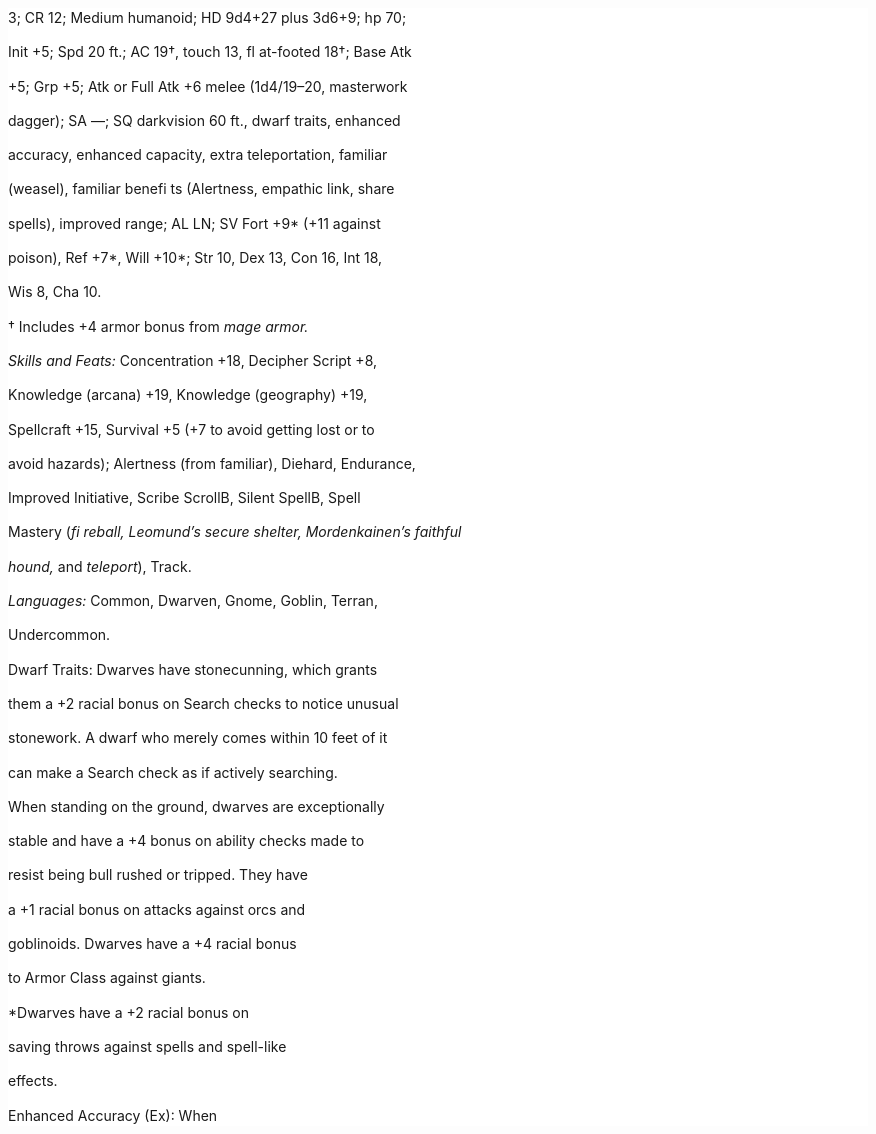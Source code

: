 3; CR 12; Medium humanoid; HD 9d4+27 plus 3d6+9; hp 70;

Init +5; Spd 20 ft.; AC 19†, touch 13, fl at-footed 18†; Base Atk

+5; Grp +5; Atk or Full Atk +6 melee (1d4/19–20, masterwork

dagger); SA —; SQ darkvision 60 ft., dwarf traits, enhanced

accuracy, enhanced capacity, extra teleportation, familiar

(weasel), familiar benefi ts (Alertness, empathic link, share

spells), improved range; AL LN; SV Fort +9\* (+11 against

poison), Ref +7\*, Will +10\*; Str 10, Dex 13, Con 16, Int 18,

Wis 8, Cha 10.

† Includes +4 armor bonus from *mage armor.*

*Skills and Feats:* Concentration +18, Decipher Script +8,

Knowledge (arcana) +19, Knowledge (geography) +19,

Spellcraft +15, Survival +5 (+7 to avoid getting lost or to

avoid hazards); Alertness (from familiar), Diehard, Endurance,

Improved Initiative, Scribe ScrollB, Silent SpellB, Spell

Mastery (*fi reball, Leomund’s secure shelter, Mordenkainen’s faithful*

*hound,* and *teleport*), Track.

*Languages:* Common, Dwarven, Gnome, Goblin, Terran,

Undercommon.

Dwarf Traits: Dwarves have stonecunning, which grants

them a +2 racial bonus on Search checks to notice unusual

stonework. A dwarf who merely comes within 10 feet of it

can make a Search check as if actively searching.

When standing on the ground, dwarves are exceptionally

stable and have a +4 bonus on ability checks made to

resist being bull rushed or tripped. They have

a +1 racial bonus on attacks against orcs and

goblinoids. Dwarves have a +4 racial bonus

to Armor Class against giants.

\*Dwarves have a +2 racial bonus on

saving throws against spells and spell-like

effects.

Enhanced Accuracy (Ex): When
